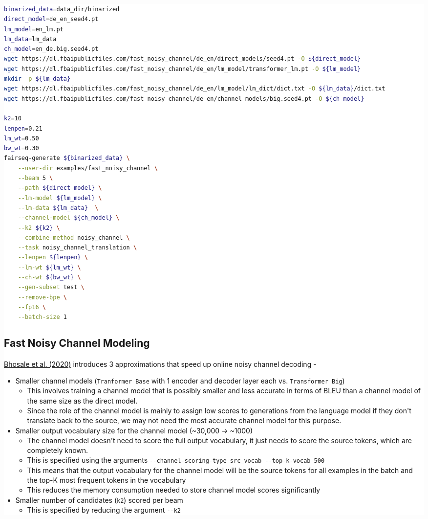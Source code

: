 ```sh
binarized_data=data_dir/binarized
direct_model=de_en_seed4.pt
lm_model=en_lm.pt
lm_data=lm_data
ch_model=en_de.big.seed4.pt
wget https://dl.fbaipublicfiles.com/fast_noisy_channel/de_en/direct_models/seed4.pt -O ${direct_model}
wget https://dl.fbaipublicfiles.com/fast_noisy_channel/de_en/lm_model/transformer_lm.pt -O ${lm_model}
mkdir -p ${lm_data}
wget https://dl.fbaipublicfiles.com/fast_noisy_channel/de_en/lm_model/lm_dict/dict.txt -O ${lm_data}/dict.txt
wget https://dl.fbaipublicfiles.com/fast_noisy_channel/de_en/channel_models/big.seed4.pt -O ${ch_model}

k2=10
lenpen=0.21
lm_wt=0.50
bw_wt=0.30
fairseq-generate ${binarized_data} \
    --user-dir examples/fast_noisy_channel \
    --beam 5 \
    --path ${direct_model} \
    --lm-model ${lm_model} \
    --lm-data ${lm_data}  \
    --channel-model ${ch_model} \
    --k2 ${k2} \
    --combine-method noisy_channel \
    --task noisy_channel_translation \
    --lenpen ${lenpen} \
    --lm-wt ${lm_wt} \
    --ch-wt ${bw_wt} \
    --gen-subset test \
    --remove-bpe \
    --fp16 \
    --batch-size 1
```
## Fast Noisy Channel Modeling

[Bhosale et al. (2020)](http://www.statmt.org/wmt20/pdf/2020.wmt-1.68.pdf) introduces 3 approximations that speed up online noisy channel decoding -
- Smaller channel models (`Tranformer Base` with 1 encoder and decoder layer each vs. `Transformer Big`)
  - This involves training a channel model that is possibly smaller and less accurate in terms of BLEU than a channel model of the same size as the direct model.
  - Since the role of the channel model is mainly to assign low scores to generations from the language model if they don't translate back to the source, we may not need the most accurate channel model for this purpose.
- Smaller output vocabulary size for the channel model (~30,000 -> ~1000)
  - The channel model doesn't need to score the full output vocabulary, it just needs to score the source tokens, which are completely known.
  - This is specified using the arguments `--channel-scoring-type src_vocab --top-k-vocab 500`
  - This means that the output vocabulary for the channel model will be the source tokens for all examples in the batch and the top-K most frequent tokens in the vocabulary
  - This reduces the memory consumption needed to store channel model scores significantly
- Smaller number of candidates (`k2`) scored per beam
  - This is specified by reducing the argument `--k2`
